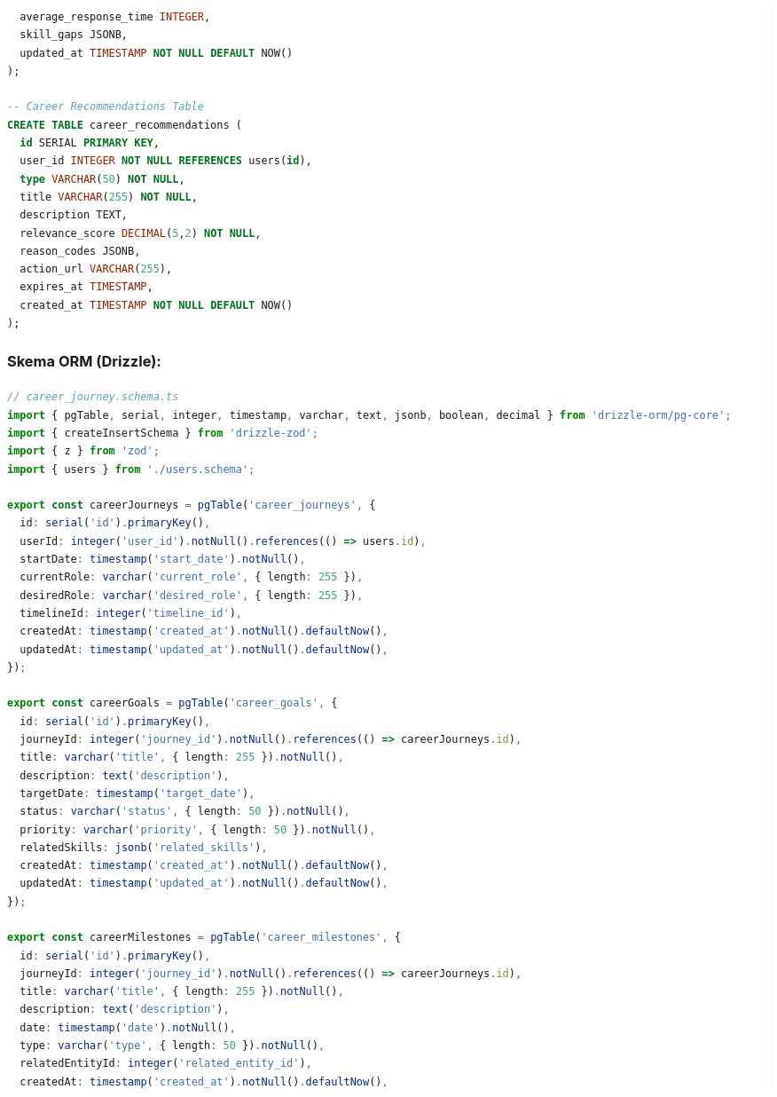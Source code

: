 ```sql
  average_response_time INTEGER,
  skill_gaps JSONB,
  updated_at TIMESTAMP NOT NULL DEFAULT NOW()
);

-- Career Recommendations Table
CREATE TABLE career_recommendations (
  id SERIAL PRIMARY KEY,
  user_id INTEGER NOT NULL REFERENCES users(id),
  type VARCHAR(50) NOT NULL,
  title VARCHAR(255) NOT NULL,
  description TEXT,
  relevance_score DECIMAL(5,2) NOT NULL,
  reason_codes JSONB,
  action_url VARCHAR(255),
  expires_at TIMESTAMP,
  created_at TIMESTAMP NOT NULL DEFAULT NOW()
);
```

### Skema ORM (Drizzle):

```typescript
// career_journey.schema.ts
import { pgTable, serial, integer, timestamp, varchar, text, jsonb, boolean, decimal } from 'drizzle-orm/pg-core';
import { createInsertSchema } from 'drizzle-zod';
import { z } from 'zod';
import { users } from './users.schema';

export const careerJourneys = pgTable('career_journeys', {
  id: serial('id').primaryKey(),
  userId: integer('user_id').notNull().references(() => users.id),
  startDate: timestamp('start_date').notNull(),
  currentRole: varchar('current_role', { length: 255 }),
  desiredRole: varchar('desired_role', { length: 255 }),
  timelineId: integer('timeline_id'),
  createdAt: timestamp('created_at').notNull().defaultNow(),
  updatedAt: timestamp('updated_at').notNull().defaultNow(),
});

export const careerGoals = pgTable('career_goals', {
  id: serial('id').primaryKey(),
  journeyId: integer('journey_id').notNull().references(() => careerJourneys.id),
  title: varchar('title', { length: 255 }).notNull(),
  description: text('description'),
  targetDate: timestamp('target_date'),
  status: varchar('status', { length: 50 }).notNull(),
  priority: varchar('priority', { length: 50 }).notNull(),
  relatedSkills: jsonb('related_skills'),
  createdAt: timestamp('created_at').notNull().defaultNow(),
  updatedAt: timestamp('updated_at').notNull().defaultNow(),
});

export const careerMilestones = pgTable('career_milestones', {
  id: serial('id').primaryKey(),
  journeyId: integer('journey_id').notNull().references(() => careerJourneys.id),
  title: varchar('title', { length: 255 }).notNull(),
  description: text('description'),
  date: timestamp('date').notNull(),
  type: varchar('type', { length: 50 }).notNull(),
  relatedEntityId: integer('related_entity_id'),
  createdAt: timestamp('created_at').notNull().defaultNow(),
```